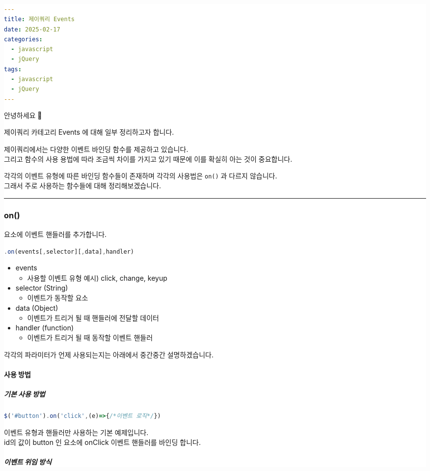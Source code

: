 ```yaml
---
title: 제이쿼리 Events
date: 2025-02-17
categories:
  - javascript
  - jQuery
tags:
  - javascript
  - jQuery
---
```

안녕하세요 🐸  

제이쿼리 카테고리 Events 에 대해 일부 정리하고자 합니다.  

제이쿼리에서는 다양한 이벤트 바인딩 함수를 제공하고 있습니다.  
그리고 함수의 사용 용법에 따라 조금씩 차이를 가지고 있기 때문에 이를 확실히 아는 것이 중요합니다.  

각각의 이벤트 유형에 따른 바인딩 함수들이 존재하며 각각의 사용법은 `on()` 과 다르지 않습니다.  
그래서 주로 사용하는 함수들에 대해 정리해보겠습니다.  

---

### on()
요소에 이벤트 핸들러를 추가합니다.  

```javascript
.on(events[,selector][,data],handler)
```

- events
	- 사용할 이벤트 유형 
	  예시) click, change, keyup
- selector (String)
	- 이벤트가 동작할 요소
- data (Object)
	- 이벤트가 트리거 될 때 핸들러에 전달할 데이터
- handler (function)
	- 이벤트가 트리거 될 때 동작할 이벤트 핸들러

각각의 파라미터가 언제 사용되는지는 아래에서 중간중간 설명하겠습니다.  


#### 사용 방법

##### 기본 사용 방법

```javascript
$('#button').on('click',(e)=>{/*이벤트 로직*/})
```

이벤트 유형과 핸들러만 사용하는 기본 예제입니다.  
id의 값이 button 인 요소에 onClick 이벤트 핸들러를 바인딩 합니다.  

##### 이벤트 위임 방식
